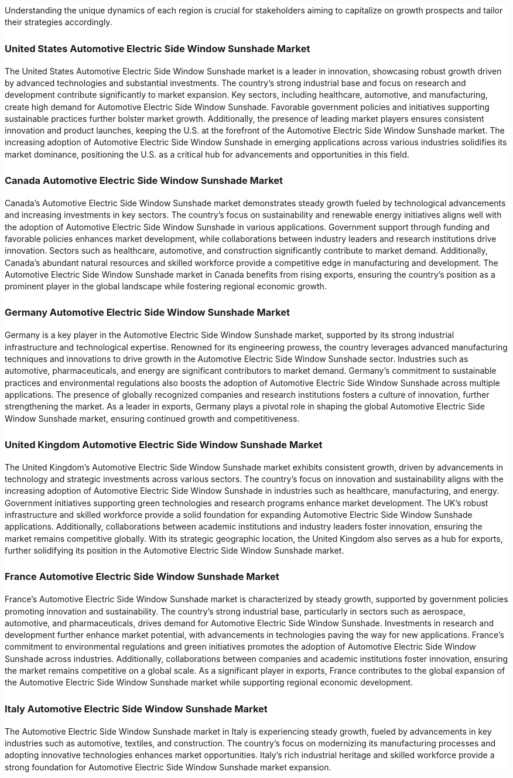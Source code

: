 Understanding the unique dynamics of each region is crucial for stakeholders aiming to capitalize on growth prospects and tailor their strategies accordingly.</p><h3>United States Automotive Electric Side Window Sunshade Market</h3><p>The United States Automotive Electric Side Window Sunshade market is a leader in innovation, showcasing robust growth driven by advanced technologies and substantial investments. The country&rsquo;s strong industrial base and focus on research and development contribute significantly to market expansion. Key sectors, including healthcare, automotive, and manufacturing, create high demand for Automotive Electric Side Window Sunshade. Favorable government policies and initiatives supporting sustainable practices further bolster market growth. Additionally, the presence of leading market players ensures consistent innovation and product launches, keeping the U.S. at the forefront of the Automotive Electric Side Window Sunshade market. The increasing adoption of Automotive Electric Side Window Sunshade in emerging applications across various industries solidifies its market dominance, positioning the U.S. as a critical hub for advancements and opportunities in this field.</p><h3>Canada Automotive Electric Side Window Sunshade Market</h3><p>Canada&rsquo;s Automotive Electric Side Window Sunshade market demonstrates steady growth fueled by technological advancements and increasing investments in key sectors. The country&rsquo;s focus on sustainability and renewable energy initiatives aligns well with the adoption of Automotive Electric Side Window Sunshade in various applications. Government support through funding and favorable policies enhances market development, while collaborations between industry leaders and research institutions drive innovation. Sectors such as healthcare, automotive, and construction significantly contribute to market demand. Additionally, Canada&rsquo;s abundant natural resources and skilled workforce provide a competitive edge in manufacturing and development. The Automotive Electric Side Window Sunshade market in Canada benefits from rising exports, ensuring the country&rsquo;s position as a prominent player in the global landscape while fostering regional economic growth.</p><h3>Germany Automotive Electric Side Window Sunshade Market</h3><p>Germany is a key player in the Automotive Electric Side Window Sunshade market, supported by its strong industrial infrastructure and technological expertise. Renowned for its engineering prowess, the country leverages advanced manufacturing techniques and innovations to drive growth in the Automotive Electric Side Window Sunshade sector. Industries such as automotive, pharmaceuticals, and energy are significant contributors to market demand. Germany&rsquo;s commitment to sustainable practices and environmental regulations also boosts the adoption of Automotive Electric Side Window Sunshade across multiple applications. The presence of globally recognized companies and research institutions fosters a culture of innovation, further strengthening the market. As a leader in exports, Germany plays a pivotal role in shaping the global Automotive Electric Side Window Sunshade market, ensuring continued growth and competitiveness.</p><h3>United Kingdom Automotive Electric Side Window Sunshade Market</h3><p>The United Kingdom&rsquo;s Automotive Electric Side Window Sunshade market exhibits consistent growth, driven by advancements in technology and strategic investments across various sectors. The country&rsquo;s focus on innovation and sustainability aligns with the increasing adoption of Automotive Electric Side Window Sunshade in industries such as healthcare, manufacturing, and energy. Government initiatives supporting green technologies and research programs enhance market development. The UK&rsquo;s robust infrastructure and skilled workforce provide a solid foundation for expanding Automotive Electric Side Window Sunshade applications. Additionally, collaborations between academic institutions and industry leaders foster innovation, ensuring the market remains competitive globally. With its strategic geographic location, the United Kingdom also serves as a hub for exports, further solidifying its position in the Automotive Electric Side Window Sunshade market.</p><h3>France Automotive Electric Side Window Sunshade Market</h3><p>France&rsquo;s Automotive Electric Side Window Sunshade market is characterized by steady growth, supported by government policies promoting innovation and sustainability. The country&rsquo;s strong industrial base, particularly in sectors such as aerospace, automotive, and pharmaceuticals, drives demand for Automotive Electric Side Window Sunshade. Investments in research and development further enhance market potential, with advancements in technologies paving the way for new applications. France&rsquo;s commitment to environmental regulations and green initiatives promotes the adoption of Automotive Electric Side Window Sunshade across industries. Additionally, collaborations between companies and academic institutions foster innovation, ensuring the market remains competitive on a global scale. As a significant player in exports, France contributes to the global expansion of the Automotive Electric Side Window Sunshade market while supporting regional economic development.</p><h3>Italy Automotive Electric Side Window Sunshade Market</h3><p>The Automotive Electric Side Window Sunshade market in Italy is experiencing steady growth, fueled by advancements in key industries such as automotive, textiles, and construction. The country&rsquo;s focus on modernizing its manufacturing processes and adopting innovative technologies enhances market opportunities. Italy&rsquo;s rich industrial heritage and skilled workforce provide a strong foundation for Automotive Electric Side Window Sunshade market expansion.